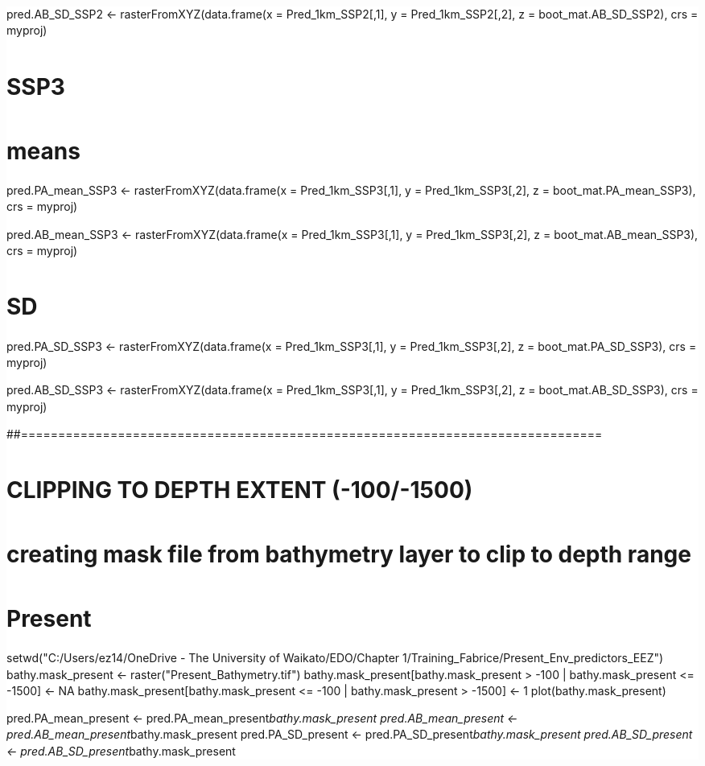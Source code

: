 pred.AB_SD_SSP2 <- rasterFromXYZ(data.frame(x = Pred_1km_SSP2[,1],
                                            y = Pred_1km_SSP2[,2],
                                            z = boot_mat.AB_SD_SSP2),
                                 crs = myproj)
# SSP3

# means
pred.PA_mean_SSP3 <- rasterFromXYZ(data.frame(x = Pred_1km_SSP3[,1],
                                              y = Pred_1km_SSP3[,2],
                                              z = boot_mat.PA_mean_SSP3),
                                   crs = myproj)

pred.AB_mean_SSP3 <- rasterFromXYZ(data.frame(x = Pred_1km_SSP3[,1],
                                              y = Pred_1km_SSP3[,2],
                                              z = boot_mat.AB_mean_SSP3),
                                   crs = myproj)
# SD
pred.PA_SD_SSP3 <- rasterFromXYZ(data.frame(x = Pred_1km_SSP3[,1],
                                            y = Pred_1km_SSP3[,2],
                                            z = boot_mat.PA_SD_SSP3),
                                 crs = myproj)

pred.AB_SD_SSP3 <- rasterFromXYZ(data.frame(x = Pred_1km_SSP3[,1],
                                            y = Pred_1km_SSP3[,2],
                                            z = boot_mat.AB_SD_SSP3),
                                 crs = myproj)

##==============================================================================

# CLIPPING TO DEPTH EXTENT  (-100/-1500)

# creating mask file from bathymetry layer to clip to depth range

# Present

setwd("C:/Users/ez14/OneDrive - The University of Waikato/EDO/Chapter 1/Training_Fabrice/Present_Env_predictors_EEZ")
bathy.mask_present <- raster("Present_Bathymetry.tif")
bathy.mask_present[bathy.mask_present > -100 | bathy.mask_present <= -1500] <- NA
bathy.mask_present[bathy.mask_present <= -100 | bathy.mask_present > -1500] <- 1
plot(bathy.mask_present)

pred.PA_mean_present <- pred.PA_mean_present*bathy.mask_present
pred.AB_mean_present <- pred.AB_mean_present*bathy.mask_present
pred.PA_SD_present <- pred.PA_SD_present*bathy.mask_present
pred.AB_SD_present <- pred.AB_SD_present*bathy.mask_present
